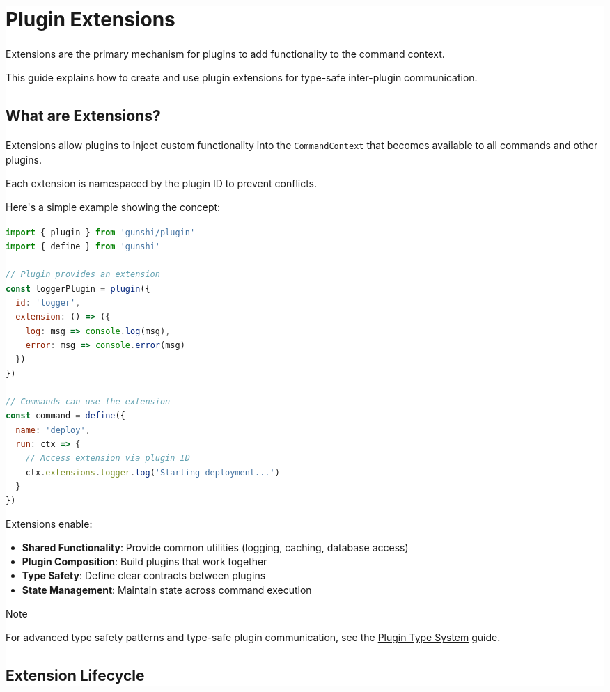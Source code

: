 # Plugin Extensions

Extensions are the primary mechanism for plugins to add functionality to the command context.

This guide explains how to create and use plugin extensions for type-safe inter-plugin communication.

## What are Extensions?

Extensions allow plugins to inject custom functionality into the `CommandContext` that becomes available to all commands and other plugins.

Each extension is namespaced by the plugin ID to prevent conflicts.

Here's a simple example showing the concept:

```js
import { plugin } from 'gunshi/plugin'
import { define } from 'gunshi'

// Plugin provides an extension
const loggerPlugin = plugin({
  id: 'logger',
  extension: () => ({
    log: msg => console.log(msg),
    error: msg => console.error(msg)
  })
})

// Commands can use the extension
const command = define({
  name: 'deploy',
  run: ctx => {
    // Access extension via plugin ID
    ctx.extensions.logger.log('Starting deployment...')
  }
})
```

Extensions enable:

- **Shared Functionality**: Provide common utilities (logging, caching, database access)
- **Plugin Composition**: Build plugins that work together
- **Type Safety**: Define clear contracts between plugins
- **State Management**: Maintain state across command execution



> [!NOTE]
> For advanced type safety patterns and type-safe plugin communication, see the [Plugin Type System](./type-system.md) guide.



## Extension Lifecycle
